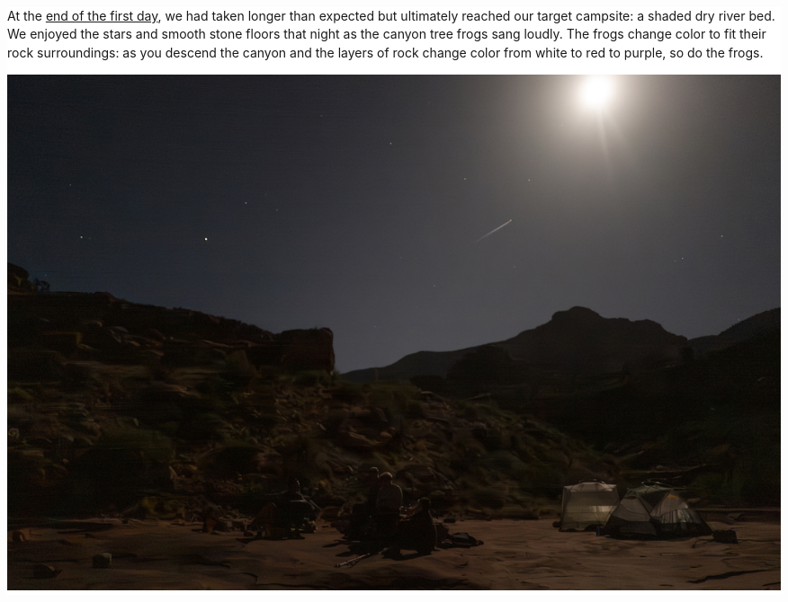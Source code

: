 At the [end of the first day](https://www.joshbeckman.org/exercise/14180066758), we had taken longer than expected but ultimately reached our target campsite: a shaded dry river bed. We enjoyed the stars and smooth stone floors that night as the canyon tree frogs sang loudly. The frogs change color to fit their rock surroundings: as you descend the canyon and the layers of rock change color from white to red to purple, so do the frogs.

![First night camping](/assets/images/cec2a265-f84a-42ba-9e9b-5f2f77d33345.jpeg)